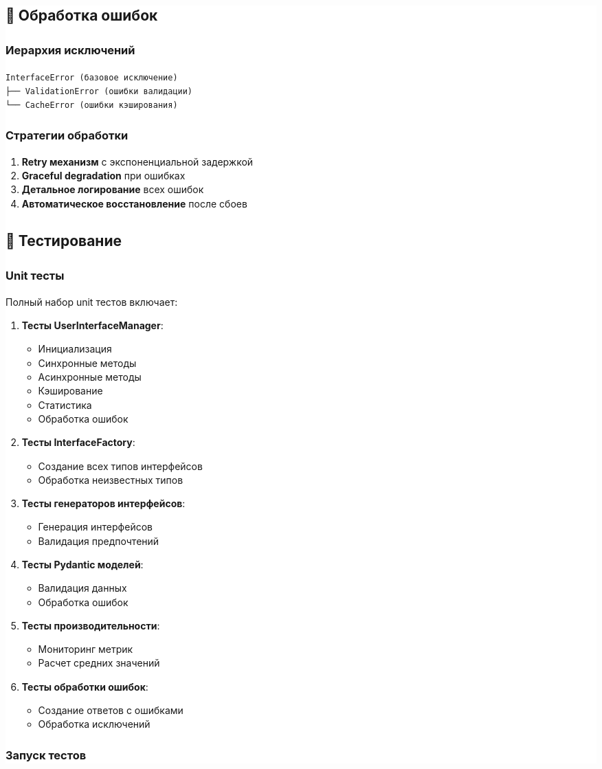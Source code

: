## 🚨 Обработка ошибок

### Иерархия исключений

```python
InterfaceError (базовое исключение)
├── ValidationError (ошибки валидации)
└── CacheError (ошибки кэширования)
```

### Стратегии обработки

1. **Retry механизм** с экспоненциальной задержкой
2. **Graceful degradation** при ошибках
3. **Детальное логирование** всех ошибок
4. **Автоматическое восстановление** после сбоев

## 🧪 Тестирование

### Unit тесты

Полный набор unit тестов включает:

1. **Тесты UserInterfaceManager**:
   - Инициализация
   - Синхронные методы
   - Асинхронные методы
   - Кэширование
   - Статистика
   - Обработка ошибок

2. **Тесты InterfaceFactory**:
   - Создание всех типов интерфейсов
   - Обработка неизвестных типов

3. **Тесты генераторов интерфейсов**:
   - Генерация интерфейсов
   - Валидация предпочтений

4. **Тесты Pydantic моделей**:
   - Валидация данных
   - Обработка ошибок

5. **Тесты производительности**:
   - Мониторинг метрик
   - Расчет средних значений

6. **Тесты обработки ошибок**:
   - Создание ответов с ошибками
   - Обработка исключений

### Запуск тестов
